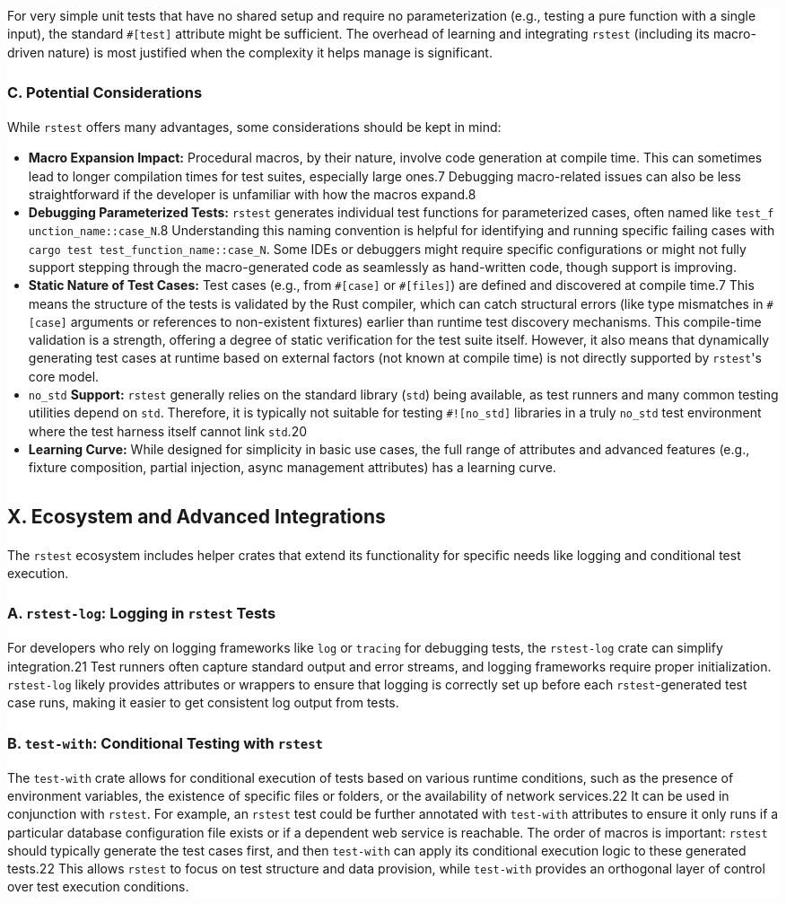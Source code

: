 For very simple unit tests that have no shared setup and require no parameterization (e.g., testing a pure function with a single input), the standard `#[test]` attribute might be sufficient. The overhead of learning and integrating `rstest` (including its macro-driven nature) is most justified when the complexity it helps manage is significant.

### C. Potential Considerations

While `rstest` offers many advantages, some considerations should be kept in mind:

- **Macro Expansion Impact:** Procedural macros, by their nature, involve code generation at compile time. This can sometimes lead to longer compilation times for test suites, especially large ones.7 Debugging macro-related issues can also be less straightforward if the developer is unfamiliar with how the macros expand.8
- **Debugging Parameterized Tests:** `rstest` generates individual test functions for parameterized cases, often named like `test_function_name::case_N`.8 Understanding this naming convention is helpful for identifying and running specific failing cases with `cargo test test_function_name::case_N`. Some IDEs or debuggers might require specific configurations or might not fully support stepping through the macro-generated code as seamlessly as hand-written code, though support is improving.
- **Static Nature of Test Cases:** Test cases (e.g., from `#[case]` or `#[files]`) are defined and discovered at compile time.7 This means the structure of the tests is validated by the Rust compiler, which can catch structural errors (like type mismatches in `#[case]` arguments or references to non-existent fixtures) earlier than runtime test discovery mechanisms. This compile-time validation is a strength, offering a degree of static verification for the test suite itself. However, it also means that dynamically generating test cases at runtime based on external factors (not known at compile time) is not directly supported by `rstest`'s core model.
- `no_std` **Support:** `rstest` generally relies on the standard library (`std`) being available, as test runners and many common testing utilities depend on `std`. Therefore, it is typically not suitable for testing `#![no_std]` libraries in a truly `no_std` test environment where the test harness itself cannot link `std`.20
- **Learning Curve:** While designed for simplicity in basic use cases, the full range of attributes and advanced features (e.g., fixture composition, partial injection, async management attributes) has a learning curve.

## X. Ecosystem and Advanced Integrations

The `rstest` ecosystem includes helper crates that extend its functionality for specific needs like logging and conditional test execution.

### A. `rstest-log`: Logging in `rstest` Tests

For developers who rely on logging frameworks like `log` or `tracing` for debugging tests, the `rstest-log` crate can simplify integration.21 Test runners often capture standard output and error streams, and logging frameworks require proper initialization. `rstest-log` likely provides attributes or wrappers to ensure that logging is correctly set up before each `rstest`-generated test case runs, making it easier to get consistent log output from tests.

### B. `test-with`: Conditional Testing with `rstest`

The `test-with` crate allows for conditional execution of tests based on various runtime conditions, such as the presence of environment variables, the existence of specific files or folders, or the availability of network services.22 It can be used in conjunction with `rstest`. For example, an `rstest` test could be further annotated with `test-with` attributes to ensure it only runs if a particular database configuration file exists or if a dependent web service is reachable. The order of macros is important: `rstest` should typically generate the test cases first, and then `test-with` can apply its conditional execution logic to these generated tests.22 This allows `rstest` to focus on test structure and data provision, while `test-with` provides an orthogonal layer of control over test execution conditions.
